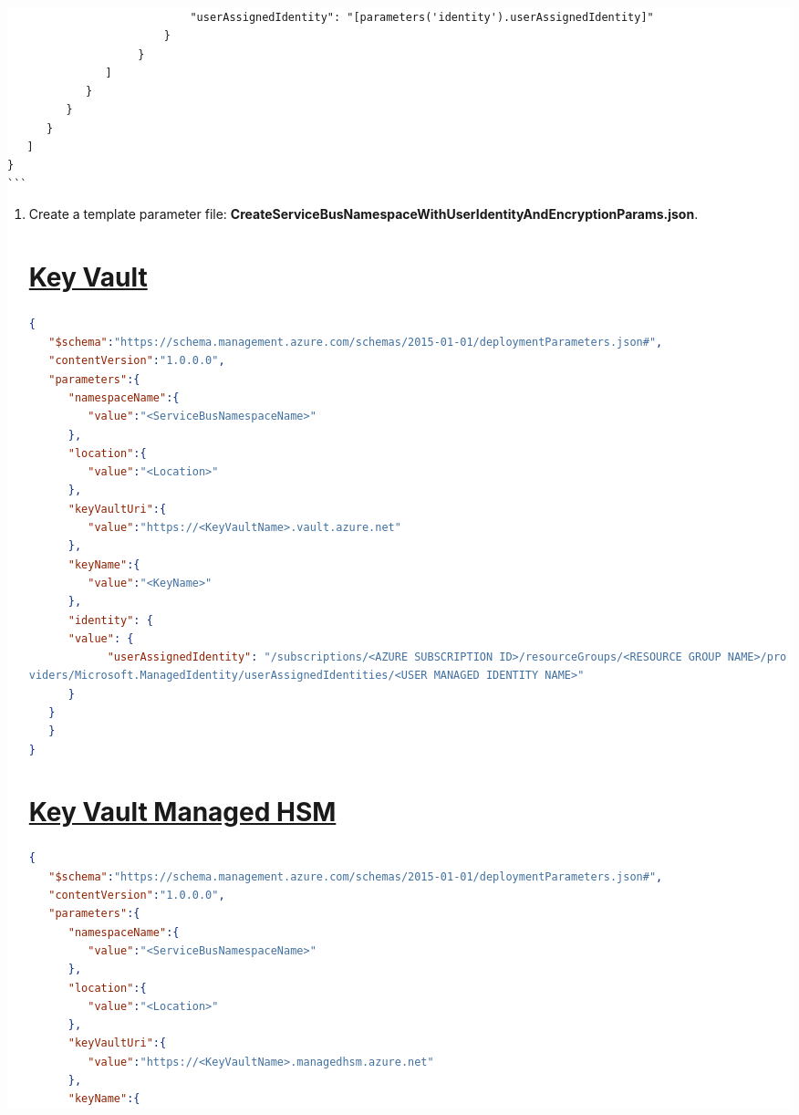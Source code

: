                                 "userAssignedIdentity": "[parameters('identity').userAssignedIdentity]"
                            }
                        }
                   ]
                }
             }
          }
       ]
    }        
    ```  

1. Create a template parameter file: **CreateServiceBusNamespaceWithUserIdentityAndEncryptionParams.json**.

   # [Key Vault](#tab/Key-Vault) 

   ```json
   {
      "$schema":"https://schema.management.azure.com/schemas/2015-01-01/deploymentParameters.json#",
      "contentVersion":"1.0.0.0",
      "parameters":{
         "namespaceName":{
            "value":"<ServiceBusNamespaceName>"
         },
         "location":{
            "value":"<Location>"
         },
         "keyVaultUri":{
            "value":"https://<KeyVaultName>.vault.azure.net"
         },
         "keyName":{
            "value":"<KeyName>"
         },
         "identity": {
         "value": {
               "userAssignedIdentity": "/subscriptions/<AZURE SUBSCRIPTION ID>/resourceGroups/<RESOURCE GROUP NAME>/providers/Microsoft.ManagedIdentity/userAssignedIdentities/<USER MANAGED IDENTITY NAME>"
         }
      }
      }
   }
   ```

   # [Key Vault Managed HSM](#tab/Key-Vault-Managed-HSM)

   ```json
   {
      "$schema":"https://schema.management.azure.com/schemas/2015-01-01/deploymentParameters.json#",
      "contentVersion":"1.0.0.0",
      "parameters":{
         "namespaceName":{
            "value":"<ServiceBusNamespaceName>"
         },
         "location":{
            "value":"<Location>"
         },
         "keyVaultUri":{
            "value":"https://<KeyVaultName>.managedhsm.azure.net"
         },
         "keyName":{
   ```